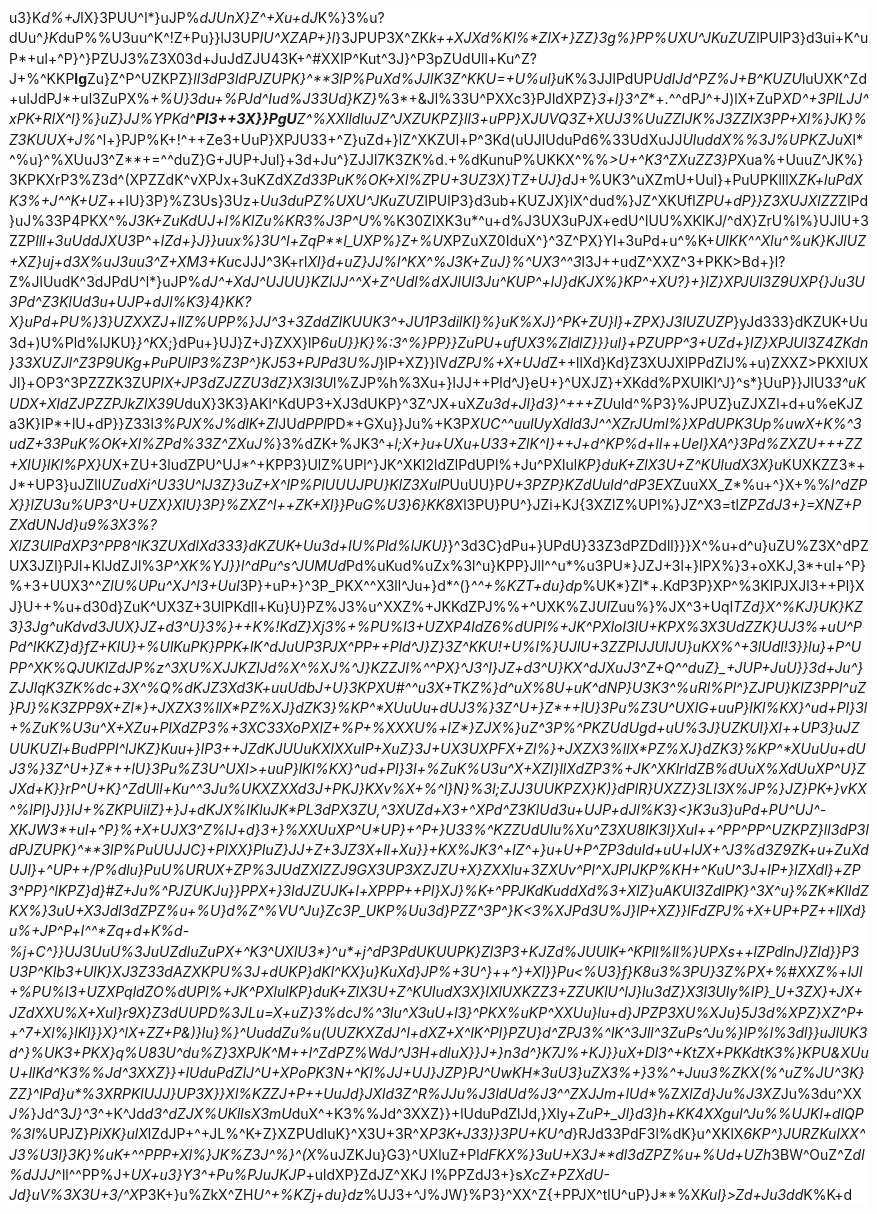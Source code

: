 u3}K*d%+J*lX}3PUU^l*}uJP%*dJUnX}Z^+Xu+dJ*K%}3%u?dUu^*}K*duP%%U3uu^K^!Z+Pu}}lJ3UP*lU^XZAP+}l*}3JPUP3X^ZK*k++XJXd%Kl%**ZlX+}ZZ}3g%}PP*%UXU^JKuZU*ZlPUlP3}d3ui+K^uP*+ul+^P}^}PZUJ3%Z3X03d+JuJdZJU43K+^#XXlP^Kut^3J}^P3pZUdUll+Ku^Z?J+%^KKP**lg**Zu}Z^P^UZKPZ}*ll3dP3ldPJZUPK}^**3lP%PuXd%JJlK3Z^KKU=+U%ul}u*K%3JJlPdUP*UdlJd^PZ%J+B^*KUZ*U*luUXK^Zd+ulJdPJ*+ul3ZuPX%*+%U}3du+%PJd^Iud%J33Ud}KZ}*%3*+&Jl%33U^PXXc3}PJldXPZ}*3+l}3^Z**+.^^dPJ^+J)lX+ZuP*XD^+3PlLJJ^xPK+RlX^l}%}uZ}JJ%YPKd^**Pl3++3X}}PgU**Z^%XXlldluJZ^JXZUKPZ}*ll3+uPP}XJUVQ3*Z+XUJ3%UuZZlJK%J3ZZlX3PP+Xl%}JK}%Z3KUUX+J%*^l+}PJP%K+!^++Ze3+UuP}XPJU33+^Z}uZd+}lZ^XKZUl+P^3Kd(uUJlUduPd6%33UdXuJJ*UluddX%%3J%UPKZJu*Xl*^%u}^%XUuJ3^Z**+=^^duZ}G+JUP+Jul}+3d+Ju^}ZJJl7K3ZK%d.+%dKunuP%UKKX^%%*>U+^K3^ZXuZZ3}P*Xua%+UuuZ^JK%}3KPKXrP3%Z3d^(XPZZdK^vXPJx+3uKZdX*Zd33PuK%OK+Xl%Z*P*U+3UZ3X}TZ+UJ}d*J+%UK3^uXZmU+Uul}+PuUPKlllX*ZK+luPdXK3%+J^^K+UZ*++lU}3P}%Z3Us}3Uz+*Uu3duPZ%UXU^JKuZU*ZlPUlP3}d3ub+KUZJX}lX^dud%}JZ^XKUfl*ZPU+dP}}Z3XUJXlZZ*ZlPd}uJ%33P4PKX^%*J3K+ZuKdUJ+l%KlZu%KR3%J3P^U*%%K30ZlXK3u*^u+d%J3UX3uPJX+edU^lUU%XKlKJ/^dX}ZrU%l%}UJlU+3ZZP*lll+3uUddJXU3*P^+*lZd+}J}}uux%}3U^l+ZqP**l_UXP%}Z+%U*XPZuXZ0IduX^}^3Z^PX}Yl+3uPd+u^%K+*UlKK^^*Xlu^%uK}KJlUZ+XZ}*uj+d3X*%uJ3uu3^Z+X*M3+Ku*cJJJ^3K+rl*Xl}d+uZ}JJ%l^KX^%*J3K+ZuJ}%*^UX3^^3*l3J++udZ^XXZ^3+PKK>Bd+}l?Z%JlUudK^3dJPdU^l*}uJP%*dJ^+XdJ^*UJUU}KZlJJ^^*X+Z^Udl%dXJlUl3Ju^KUP^+lJ}dKJX%}KP^+XU?}+}lZ}XPJUl3Z9UXP{}*Ju3U3Pd^Z3KlUd3u+*UJP+dJl%K3}4}KK?X*}uPd+PU%}3}UZXXZJ+llZ%UPP%}JJ^3+3ZddZlKUUK3^+JU1P3dil*Kl}%}uK%XJ}^PK+ZU*}l}+ZPX}J3lUZ*UZP*}yJd333}dKZUK+Uu3d+)U%Pld%lJKU}*}^K*X;}dPu+}UJ}Z+J}ZXX}lP*6uU}}K}%:*3^%}PP}}ZuPU+ufUX3%ZldlZ}}}ul}+PZUP*P^3+UZd+}lZ}XPJUl3Z4ZKdn}*33XUZJl^Z3P9UK*g+*PuPUlP3%Z3P^}KJ53+PJPd*3U%J*}lP+XZ}}lV*dZPJ%+X+UJd*Z++llXd}Kd}Z3XUJXlPPdZlJ%+u)ZXXZ>PKXlUXJl}+OP3^3PZZZK3ZU*PlX+JP3dZJZZU3dZ}X3l3U*l%ZJP%h%3Xu+}lJJ++Pld^J}eU+}^UXJZ}+XKdd%PXUlKl^J}^s*}UuP}}JlU3*3^uKUDX+XldZJPZZPJkZlX39U*duX}3K3}AKl^KdUP3+XJ3dUKP}^3Z^JX+uX*Zu3d+Jl}d3}^+++ZU*uld^%P3}%JPUZ}uZJXZl+d+u%eKJZa3K}IP*+lU+dP}}Z33l*3%PJX%J%dlK+Zl*JU*dPPl*PD*+GXu}}Ju%+K3P*XUC^^uulUyXdld3J^^XZrJUml%}XPdUPK3Up%uwX+*K%^3udZ+33PuK%OK+Xl%Z*Pd%33Z^ZXuJ%*}3%dZK+%JK3^+*l;X+}u+UXu+U33+ZlK^I}++J+d^KP%d+ll++Uel}XA^}3Pd%ZXZU+++ZZ+XlU}lKl%PX}U*X+ZU+3ludZPU^UJ*^+KPP3}UlZ%UPl^}JK^XKl2ldZlPdUPl%+Ju^PXlul*KP}duK+ZlX3U+*Z^K*UludX3X}u*KUXKZZ3*+J*+UP3}uJZll*UZudXi^U33U^lJ3Z}3uZ+X^lP%PlUUUJPU}KlZ3XulP*UuUU}P*U+3PZP}KZdUuld^dP3EX*ZuuXX_Z*%u+^}X+%%*l^*dZPX}}lZU3u%UP3*^U+UZX}XlU}3P}%ZXZ^l++ZK+Xl}}PuG%U3}6}KK8X*l3PU}PU^}JZi+KJ{3XZlZ%UPl%}JZ^X3=tl*ZPZdJ3+}=*XNZ+PZXdUNJd}u9%3X3%?XlZ3*UlPdXP3^PP8^lK3ZUXdlXd333}dKZUK+Uu3d+IU%Pld%lJKU}*}^3d3C}dPu+}UPdU}33Z3dPZDdll}}}X^%u+d^u}uZU%Z3X^dPZUX3JZl}PJl+KlJdZJl%3*P^XK%YJ}}l^dPu^s^JUMUd*Pd%uKud%uZx%3l^u}KPP}Jll^^u*%u3PU*}JZJ+3l+}lPX%}3+oXKJ,3*+ul+^P}%+3+UUX3^^*ZlU%UPu^XJ^l3+Uul*3P}+uP+}^3P_PKX^^X3ll^Ju+}d*^(}*^^+%KZT+du}dp*%UK*}Zl*+.KdP3P}XP^%3KlPJXJl3++Pl}XJ}U++%u+d30d}ZuK^UX3Z+3UlPKdll+Ku}U}PZ%J3%u^XXZ%+JKKdZPJ%%+^UXK%ZJ*Ul*Zuu%}%JX^3+Uql**TZd}X^%KJ}UK}KZ3}3Jg^uKdvd3JUX}JZ+*d3^U}3%}++K%!KdZ}Xj3%+%PU%l3+UZXP4ldZ6%dUPl%+JK^PXlol*3lU+KPX%3X3Ud*ZZK}UJ3%+uU^PPd^lKKZ}d}fZ+KlU}+*%UlKuPK}PPK+lK^d*JuUP3*PJX^PP++Pld^J}Z}3Z^KKU!+U%l%}UJlU+3ZZP*lJJUlJU}uKX%^+3lUdl!3}}lu}+P^UP*P^XK%QJUKlZdJP%z^3XU%XJJK*ZlJd%X^%XJ%^J}KZZ*Jl%^^PX}^J3^l}JZ+*d3^U}KX^dJXuJ3^Z**+Q^^duZ}_+JUP+JuU}}3d+Ju^}ZJJlqK3ZK%dc+**3X^%*Q%dKJZ3Xd3K+uuUdbJ+U}3KP*XU#^^u3X+TKZ%}d*^uX%8U+uK^dNP}U3K3^*%uRl%Pl^}ZJPU}KlZ3*PPl*^uZ}PJ}%*K3ZP*P9X+Zl*}+JXZX3%llX*PZ%XJ}dZK3}%KP^*XUuU**u+dUJ3%}3Z^U+}Z*++lU}3Pu%Z3U^UXlG+*uuP}lKl%KX}^ud+Pl}3l+%ZuK%U3u^X+XZu+PlXdZP3%+3XC33XoP*XlZ+%P+%XXXU%+lZ*}ZJX%}uZ^3P%^PK*ZUdUg*d+uU%3J}UZKUl}X*l++UP3}uJZUUKUZl*+BudPPl^lJKZ}Kuu+}lP3++JZdKJUUuKXlXXulP+XuZ}3J+UX*3UX*PFX+Zl%}+JXZX3%llX*PZ%XJ}dZK3}%KP^*XUuU**u+dUJ3%}3Z^U+}Z*++lU}3Pu%Z3U^UXl>+*uuP}lKl%KX}^ud+Pl}3l+%ZuK%U3u^X+XZl}llXdZP3%+JK^XKlrldZB%dUuX%X*dUuXP^U}ZJXd+K}}rP^U+K}^ZdUll+Ku^^3Ju%UKXZXXd3J+PKJ}KXv%X+%^l}*N}%3l;ZJJ3UUKPZX}K)}dPlR}UXZZ}3Ll3X%JP%}JZ}PK+}vKX^%*lPl*}J}}lJ+%ZKPUi*lZ}+}J+dKJX%lKluJK*PL**3*dPX3ZU*,^3XUZd+X3+^XPd^Z3KlUd3u+*UJP+dJl%K3}<}K3u3*}uPd+PU^UJ^-XKJW3*+ul+^P}%+X+UJX3^Z%lJ+d}3+}%XXUuXP^U*UP}+^P+}U33%^KZZUdUlu%Xu^Z3XU8lK3l}Xul++^PP^PP^UZKPZ}*ll3dP3ldPJZUPK}^**3lP%Pu*UUJJC}+PlXX}Pl**uZ}JJ+Z+3JZ3X+ll+Xu}}+KX%JK3^+*lZ^+}u+U+P^ZP3duld+uU+lJX+^J3%d3Z9ZK+u+*ZuXdUJl}+*^UP++/P%dlu}PuU%U*RU*X+ZP%3JUdZXlZZJ9GX3UP3XZJZU+X*}ZXXlu+3Z*XUv*^*Pl^XJPlJK*P%*KH+^KuU^3J+lP+}lZXdl}+ZP3^PP}^lKPZ}d}#Z+Ju%^PJ*ZUKJu}}PPX+}3ld*JZUJK+l+XPPP++Pl}XJ}%*K+^P*PJK*dKuddXd%3+XlZ}uAKUl3ZdlPK}^3X^u}%ZK*KlldZKX%}3uU+X3J**dl3dZPZ%u+%U}d%Z^%*VU^Ju}Zc3P_UK*P%*Uu3d}PZZ^3P^}K*<3%XJPd*3U%J*}lP+XZ}}lF*dZPJ%+X+UP+PZ++llXd}u*%+JP^P+l^^*Zq+d+K%d-**%j+C^}}UJ3U*uU%3JuUZdluZ*uPX+^K3^UXlU3*}^u*+j^dP3PdUKUUPK}Zl*3P3+KJZd%JUUlK+^K*Pll%ll%}UPXs++lZPdlnJ}Zld}}P3U3*P^K*lb3+UlK}XJ3Z33dAZXKPU%3J+dUKP}dKl^KX}u}*KuXd}JP%+3U^}++^}+Xl}}Pu<%U3}f}K8u3*%3PU}3Z%PX+%#XXZ%+lJl+%PU%l3+UZXPqldZO%dUPl%+JK^PXlul*KP}duK+ZlX3U+*Z^K*UludX3X}lXlUXKZZ3*+ZZUKlU^lJ}lu3dZ}X3l3U*ly%lP}_U+3ZX}+JX+*JZdXXU%X+Xul}r9X}Z3dUUPD%3JLu=X+uZ*}3%dc*J%^3lu^X3uU+l3}^PKX%uKP^XXUu}*lu+d}JPZP3XU%XJu}*5J3d%XPZ}XZ^P++^7+Xl%}lKl}}X}^lX+ZZ+P&)}lu}%}*^UuddZu%u(UUZKXZdJ^l+dXZ+X^lK^*Pl}*PZU}d^ZP*J3*%^lK^3Jll^3*Zu*Ps*^Ju%}lP%l%3dl}}uJlUK3d^}*%UK3+PKX}q%U83U^du%Z}3XPJK^M*++l^ZdPZ%WdJ^J*3H+dluX}}J+}n3d^}K7J%+KJ}}uX+Dl*3^+KtZX+PKKdtK3%}KPU&XUuU+llKd^K3%%Jd^3XXZ}}+lUduPdZlJ^U+XPoP*K3N+^Kl%JJ+UJ}JZP}PJ^UwK*H*3uU3}uZX**3%+}3%^+*Juu3%ZK*X(%^*u*Z%JU^3K}ZZ}^lPd}u*%3*XRPK*lU*JJ}UP3X}}Xl%*KZZJ*+P++UuJd}JXld3Z^R%JJu%J3ldU*d%J3^^ZXJJm+*lUd***%Z*XlZd}Ju%J3XZ*Ju%3du^XX*J%*}Jd^3*J}^3*^+K^Jd*d3^dZJX%UKllsX3mU*duX^+K3%%Jd^3XXZ}}+lUduPdZlJd,}Xly+*ZuP+_Jl}d3}h+KK4XXgul^Ju%%UJKl+dlQP%3l*%UPJZ}*PiXK}ulX*lZdJP+^+JL%^K+Z}XZPUdluK}^X3U+3R^X*P3K+J33}}3PU+KU^d*}RJd33PdF3l%dK}u^XKlX*6KP^}JURZKulXX^J3%U3l}3K}%uK+^^*PPP+Xl%}J*K%Z3J^%}^(X*%uJZKJu}G3}^UXluZ+Pl*dFKX%}3uU+X3J**dl3dZPZ%u+%Ud+UZh*3BW^OuZ^Z*dl%dJJJ*^ll^^PP%J+*UX+*u3}Y3^+*Pu%PJ*uJKJP**+uldXP}ZdJZ^XKJ l%PPZdJ3+}s*XcZ+PZXdU-Jd}uV%3X3U+3/^X*P3K+}u%ZkX^ZH*U^+%KZj+du}dz*%UJ3+^J%JW}%P3}^XX^Z{+PPJX^tlU^uP}J**%X*Kul}>Zd+Ju3dd*K%K+d